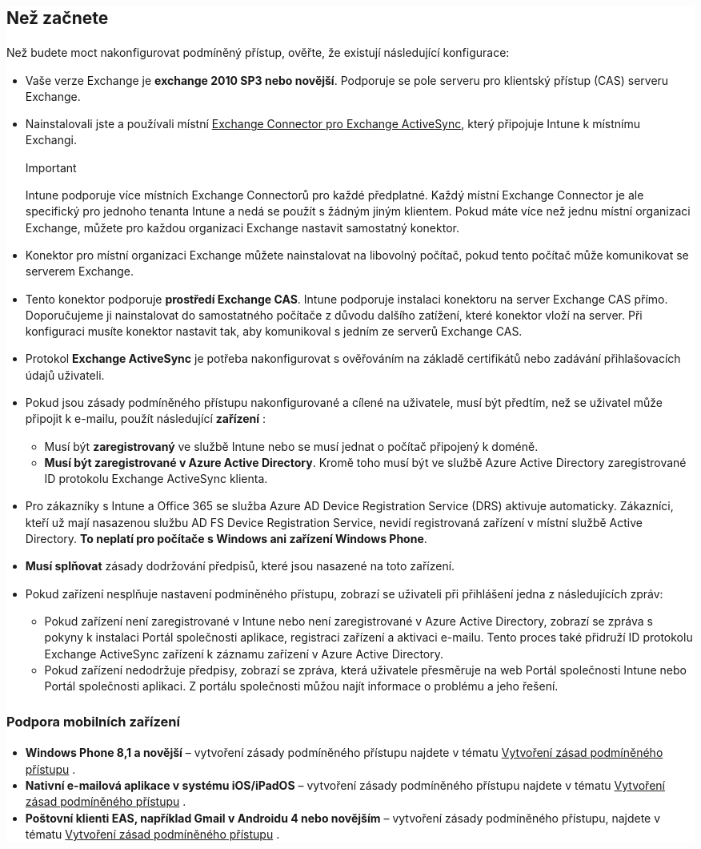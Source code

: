 ## <a name="before-you-begin"></a>Než začnete

Než budete moct nakonfigurovat podmíněný přístup, ověřte, že existují následující konfigurace:

- Vaše verze Exchange je **exchange 2010 SP3 nebo novější**. Podporuje se pole serveru pro klientský přístup (CAS) serveru Exchange.

- Nainstalovali jste a používali místní [Exchange Connector pro Exchange ActiveSync](exchange-connector-install.md), který připojuje Intune k místnímu Exchangi.

    >[!IMPORTANT]  
    >Intune podporuje více místních Exchange Connectorů pro každé předplatné.  Každý místní Exchange Connector je ale specifický pro jednoho tenanta Intune a nedá se použít s žádným jiným klientem.  Pokud máte více než jednu místní organizaci Exchange, můžete pro každou organizaci Exchange nastavit samostatný konektor.

- Konektor pro místní organizaci Exchange můžete nainstalovat na libovolný počítač, pokud tento počítač může komunikovat se serverem Exchange.

- Tento konektor podporuje **prostředí Exchange CAS**. Intune podporuje instalaci konektoru na server Exchange CAS přímo. Doporučujeme ji nainstalovat do samostatného počítače z důvodu dalšího zatížení, které konektor vloží na server. Při konfiguraci musíte konektor nastavit tak, aby komunikoval s jedním ze serverů Exchange CAS.

- Protokol **Exchange ActiveSync** je potřeba nakonfigurovat s ověřováním na základě certifikátů nebo zadávání přihlašovacích údajů uživateli.

- Pokud jsou zásady podmíněného přístupu nakonfigurované a cílené na uživatele, musí být předtím, než se uživatel může připojit k e-mailu, použít následující **zařízení** :
  - Musí být **zaregistrovaný** ve službě Intune nebo se musí jednat o počítač připojený k doméně.
  - **Musí být zaregistrované v Azure Active Directory**. Kromě toho musí být ve službě Azure Active Directory zaregistrované ID protokolu Exchange ActiveSync klienta.

- Pro zákazníky s Intune a Office 365 se služba Azure AD Device Registration Service (DRS) aktivuje automaticky. Zákazníci, kteří už mají nasazenou službu AD FS Device Registration Service, nevidí registrovaná zařízení v místní službě Active Directory. **To neplatí pro počítače s Windows ani zařízení Windows Phone**.

- **Musí splňovat** zásady dodržování předpisů, které jsou nasazené na toto zařízení.

- Pokud zařízení nesplňuje nastavení podmíněného přístupu, zobrazí se uživateli při přihlášení jedna z následujících zpráv:
  - Pokud zařízení není zaregistrované v Intune nebo není zaregistrované v Azure Active Directory, zobrazí se zpráva s pokyny k instalaci Portál společnosti aplikace, registraci zařízení a aktivaci e-mailu. Tento proces také přidruží ID protokolu Exchange ActiveSync zařízení k záznamu zařízení v Azure Active Directory.
  - Pokud zařízení nedodržuje předpisy, zobrazí se zpráva, která uživatele přesměruje na web Portál společnosti Intune nebo Portál společnosti aplikaci. Z portálu společnosti můžou najít informace o problému a jeho řešení.

### <a name="support-for-mobile-devices"></a>Podpora mobilních zařízení

- **Windows Phone 8,1 a novější** – vytvoření zásady podmíněného přístupu najdete v tématu [Vytvoření zásad podmíněného přístupu](../protect/create-conditional-access-intune.md) .
- **Nativní e-mailová aplikace v systému iOS/iPadOS** – vytvoření zásady podmíněného přístupu najdete v tématu [Vytvoření zásad podmíněného přístupu](../protect/create-conditional-access-intune.md) .
- **Poštovní klienti EAS, například Gmail v Androidu 4 nebo novějším** – vytvoření zásady podmíněného přístupu, najdete v tématu [Vytvoření zásad podmíněného přístupu](../protect/create-conditional-access-intune.md) .
